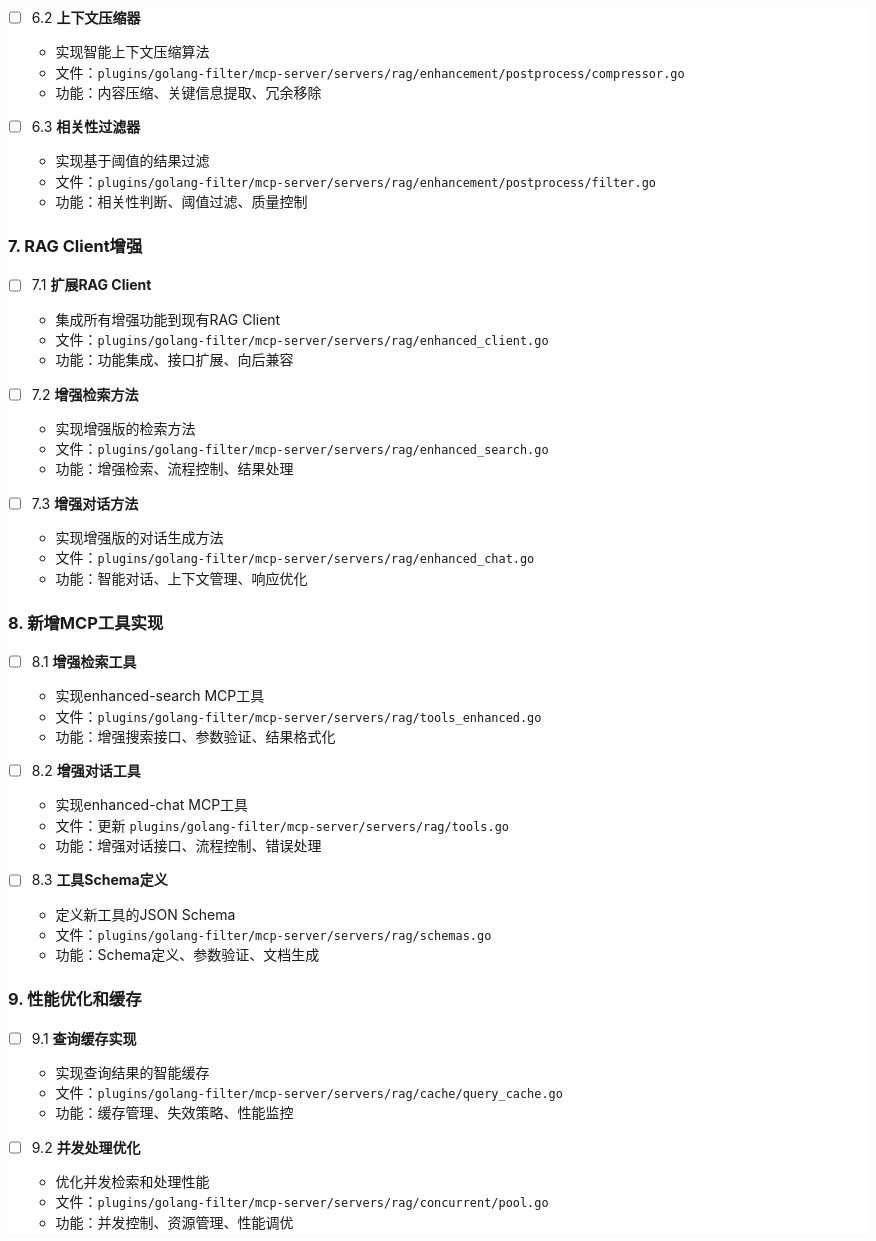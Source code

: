 - [ ] 6.2 **上下文压缩器**
  - 实现智能上下文压缩算法
  - 文件：`plugins/golang-filter/mcp-server/servers/rag/enhancement/postprocess/compressor.go`
  - 功能：内容压缩、关键信息提取、冗余移除

- [ ] 6.3 **相关性过滤器**
  - 实现基于阈值的结果过滤
  - 文件：`plugins/golang-filter/mcp-server/servers/rag/enhancement/postprocess/filter.go`
  - 功能：相关性判断、阈值过滤、质量控制

### 7. **RAG Client增强**

- [ ] 7.1 **扩展RAG Client**
  - 集成所有增强功能到现有RAG Client
  - 文件：`plugins/golang-filter/mcp-server/servers/rag/enhanced_client.go`
  - 功能：功能集成、接口扩展、向后兼容

- [ ] 7.2 **增强检索方法**
  - 实现增强版的检索方法
  - 文件：`plugins/golang-filter/mcp-server/servers/rag/enhanced_search.go`
  - 功能：增强检索、流程控制、结果处理

- [ ] 7.3 **增强对话方法**
  - 实现增强版的对话生成方法
  - 文件：`plugins/golang-filter/mcp-server/servers/rag/enhanced_chat.go`
  - 功能：智能对话、上下文管理、响应优化

### 8. **新增MCP工具实现**

- [ ] 8.1 **增强检索工具**
  - 实现enhanced-search MCP工具
  - 文件：`plugins/golang-filter/mcp-server/servers/rag/tools_enhanced.go`
  - 功能：增强搜索接口、参数验证、结果格式化

- [ ] 8.2 **增强对话工具**
  - 实现enhanced-chat MCP工具
  - 文件：更新 `plugins/golang-filter/mcp-server/servers/rag/tools.go`
  - 功能：增强对话接口、流程控制、错误处理

- [ ] 8.3 **工具Schema定义**
  - 定义新工具的JSON Schema
  - 文件：`plugins/golang-filter/mcp-server/servers/rag/schemas.go`
  - 功能：Schema定义、参数验证、文档生成

### 9. **性能优化和缓存**

- [ ] 9.1 **查询缓存实现**
  - 实现查询结果的智能缓存
  - 文件：`plugins/golang-filter/mcp-server/servers/rag/cache/query_cache.go`
  - 功能：缓存管理、失效策略、性能监控

- [ ] 9.2 **并发处理优化**
  - 优化并发检索和处理性能
  - 文件：`plugins/golang-filter/mcp-server/servers/rag/concurrent/pool.go`
  - 功能：并发控制、资源管理、性能调优
